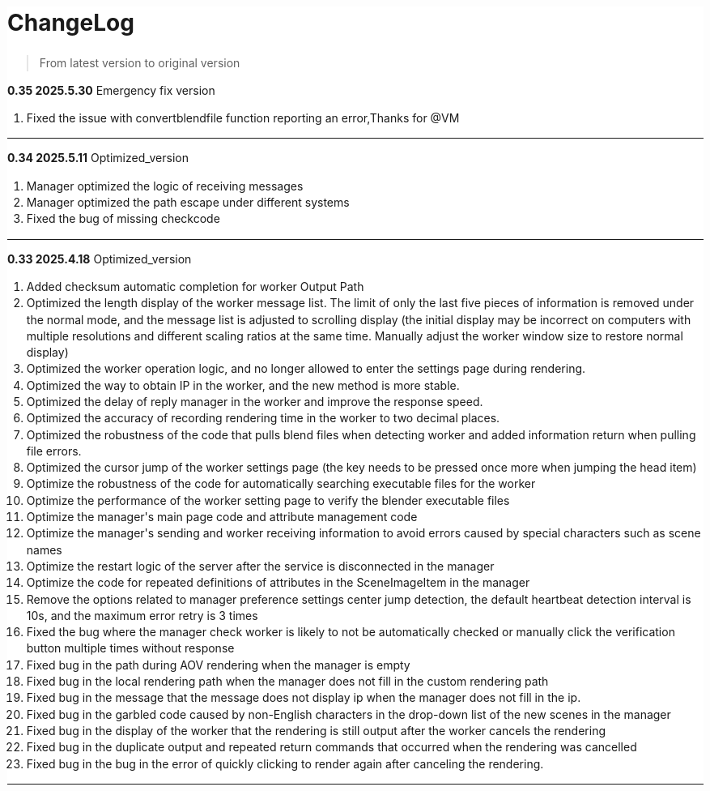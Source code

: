 # ChangeLog

> From latest version to original version



**0.35 2025.5.30** Emergency fix version
1. Fixed the issue with convertblendfile function reporting an error,Thanks for @VM
---
   
**0.34 2025.5.11** Optimized_version

1. Manager optimized the logic of receiving messages
2. Manager optimized the path escape under different systems
3. Fixed the bug of missing checkcode

---

**0.33 2025.4.18** Optimized_version

1. Added checksum automatic completion for worker Output Path
2. Optimized the length display of the worker message list. The limit of only the last five pieces of information is removed under the normal mode, and the message list is adjusted to scrolling display (the initial display may be incorrect on computers with multiple resolutions and different scaling ratios at the same time. Manually adjust the worker window size to restore normal display)
3. Optimized the worker operation logic, and no longer allowed to enter the settings page during rendering.
4. Optimized the way to obtain IP in the worker, and the new method is more stable.
5. Optimized the delay of reply manager in the worker and improve the response speed.
6. Optimized the accuracy of recording rendering time in the worker to two decimal places.
7. Optimized the robustness of the code that pulls blend files when detecting worker and added information return when pulling file errors.
8. Optimized the cursor jump of the worker settings page (the key needs to be pressed once more when jumping the head item)
9. Optimize the robustness of the code for automatically searching executable files for the worker
10. Optimize the performance of the worker setting page to verify the blender executable files
11. Optimize the manager's main page code and attribute management code
12. Optimize the manager's sending and worker receiving information to avoid errors caused by special characters such as scene names
13. Optimize the restart logic of the server after the service is disconnected in the manager
14. Optimize the code for repeated definitions of attributes in the SceneImageItem in the manager
15. Remove the options related to manager preference settings center jump detection, the default heartbeat detection interval is 10s, and the maximum error retry is 3 times
16. Fixed the bug where the manager check worker is likely to not be automatically checked or manually click the verification button multiple times without response
17. Fixed bug in the path during AOV rendering when the manager is empty
18. Fixed bug in the local rendering path when the manager does not fill in the custom rendering path
19. Fixed bug in the message that the message does not display ip when the manager does not fill in the ip.
20. Fixed bug in the garbled code caused by non-English characters in the drop-down list of the new scenes in the manager
21. Fixed bug in the display of the worker that the rendering is still output after the worker cancels the rendering
22. Fixed bug in the duplicate output and repeated return commands that occurred when the rendering was cancelled
23. Fixed bug in the bug in the error of quickly clicking to render again after canceling the rendering.

---